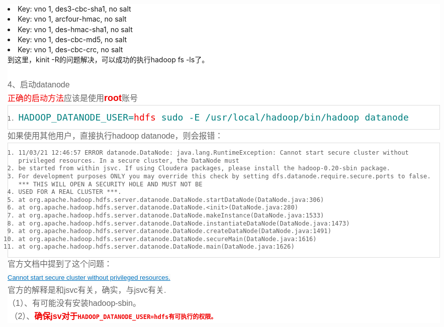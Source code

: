 <li style="margin-left:0px;">Key: vno 1, des3-cbc-sha1, no salt</li>
<li style="margin-left:0px;">Key: vno 1, arcfour-hmac, no salt</li>
<li style="margin-left:0px;">Key: vno 1, des-hmac-sha1, no salt</li>
<li style="margin-left:0px;">Key: vno 1, des-cbc-md5, no salt</li>
<li style="margin-left:0px;">Key: vno 1, des-cbc-crc, no salt</li>
</ol></div>
到这里，kinit -R的问题解决，可以成功的执行hadoop fs -ls了。</div>
<div style="color:#666666;font-family:'宋体', Arial;font-size:16px;line-height:26px;"> </div>
<div style="color:#666666;font-family:'宋体', Arial;font-size:16px;line-height:26px;">4、启动datanode</div>
<div style="color:#666666;font-family:'宋体', Arial;font-size:16px;line-height:26px;">
<span style="color:#f00000;">正确的启动方法</span>应该是使用<span style="color:#f00000;font-size:large;"><strong>root</strong></span>账号</div>
<div style="color:#666666;font-family:'宋体', Arial;font-size:16px;line-height:26px;">
<div class="codeText" style="border:1px solid #dddddd;letter-spacing:.1px;font-size:12px;line-height:normal;font-family:Consolas, monospace;"><ol class="dp-css" style="color:#5c5c5c;line-height:1.3;" start="1"><li style="margin-left:0px;"><span style="font-size:large;"><span style="color:#008080;">HADOOP_DATANODE_USER=</span><span style="color:#f00000;">hdfs</span><span style="color:#008080;"> sudo -E /usr/local/hadoop/bin/hadoop datanode</span></span></li>
</ol></div>
如果使用其他用户，直接执行hadoop datanode，则会报错：</div>
<div style="color:#666666;font-family:'宋体', Arial;font-size:16px;line-height:26px;">
<div class="codeText" style="border:1px solid #dddddd;letter-spacing:.1px;font-size:12px;line-height:normal;font-family:Consolas, monospace;"><ol class="dp-css" style="color:#5c5c5c;line-height:1.3;" start="1"><li style="margin-left:0px;">11/03/21 12:46:57 ERROR datanode.DataNode: java.lang.RuntimeException: Cannot start secure cluster without privileged resources. In a secure cluster, the DataNode must</li>
<li style="margin-left:0px;">be started from within jsvc. If using Cloudera packages, please install the hadoop-0.20-sbin package.</li>
<li style="margin-left:0px;">For development purposes ONLY you may override this check by setting dfs.datanode.require.secure.ports to false. *** THIS WILL OPEN A SECURITY HOLE AND MUST NOT BE</li>
<li style="margin-left:0px;">USED FOR A REAL CLUSTER ***.</li>
<li style="margin-left:0px;">at org.apache.hadoop.hdfs.server.datanode.DataNode.startDataNode(DataNode.java:306)</li>
<li style="margin-left:0px;">at org.apache.hadoop.hdfs.server.datanode.DataNode.&lt;init&gt;(DataNode.java:280)</li>
<li style="margin-left:0px;">at org.apache.hadoop.hdfs.server.datanode.DataNode.makeInstance(DataNode.java:1533)</li>
<li style="margin-left:0px;">at org.apache.hadoop.hdfs.server.datanode.DataNode.instantiateDataNode(DataNode.java:1473)</li>
<li style="margin-left:0px;">at org.apache.hadoop.hdfs.server.datanode.DataNode.createDataNode(DataNode.java:1491)</li>
<li style="margin-left:0px;">at org.apache.hadoop.hdfs.server.datanode.DataNode.secureMain(DataNode.java:1616)</li>
<li style="margin-left:0px;">at org.apache.hadoop.hdfs.server.datanode.DataNode.main(DataNode.java:1626)</li>
</ol></div>
官方文档中提到了这个问题：</div>
<div style="color:#666666;font-family:'宋体', Arial;font-size:16px;line-height:26px;"><a style="color:#0074c0;font-family:'Lucida Grande CY', 'Lucida Grande', 'Lucida Sans', Helvetica, Arial, sans-serif;font-size:13px;line-height:19px;background-color:#fafafa;" href="https://ccp.cloudera.com/display/CDHDOC/Appendix+A+-+Troubleshooting#AppendixA-Troubleshooting-Problem5%3ACannotstartsecureclusterwithoutprivilegedresources." rel="nofollow">Cannot start secure cluster without privileged resources.</a></div>
<div style="color:#666666;font-family:'宋体', Arial;font-size:16px;line-height:26px;">官方的解释是和jsvc有关，确实，与jsvc有关.</div>
<div style="color:#666666;font-family:'宋体', Arial;font-size:16px;line-height:26px;">（1）、有可能没有安装hadoop-sbin。</div>
<div style="color:#666666;font-family:'宋体', Arial;font-size:16px;line-height:26px;"> （2）、<span style="color:#f00000;"><strong>确保jsv对于<span style="font-family:Consolas, monospace;font-size:12px;line-height:15px;">HADOOP_DATANODE_USER=</span><span style="font-family:Consolas, monospace;font-size:12px;line-height:15px;">hdfs有可执行的权限。</span></strong></span>
</div>